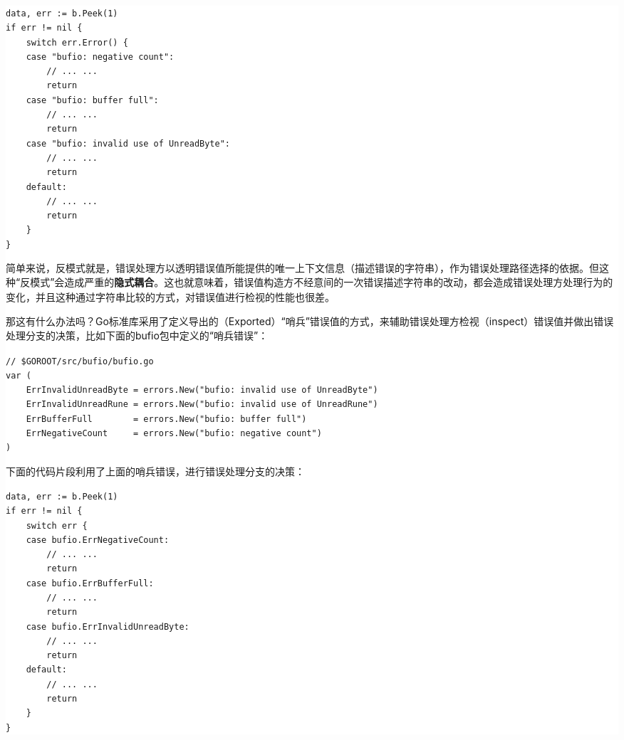 ```plain
data, err := b.Peek(1)
if err != nil {
    switch err.Error() {
    case "bufio: negative count":
        // ... ...
        return
    case "bufio: buffer full":
        // ... ...
        return
    case "bufio: invalid use of UnreadByte":
        // ... ...
        return
    default:
        // ... ...
        return
    }
}
```

简单来说，反模式就是，错误处理方以透明错误值所能提供的唯一上下文信息（描述错误的字符串），作为错误处理路径选择的依据。但这种“反模式”会造成严重的**隐式耦合**。这也就意味着，错误值构造方不经意间的一次错误描述字符串的改动，都会造成错误处理方处理行为的变化，并且这种通过字符串比较的方式，对错误值进行检视的性能也很差。

那这有什么办法吗？Go标准库采用了定义导出的（Exported）“哨兵”错误值的方式，来辅助错误处理方检视（inspect）错误值并做出错误处理分支的决策，比如下面的bufio包中定义的“哨兵错误”：

```plain
// $GOROOT/src/bufio/bufio.go
var (
    ErrInvalidUnreadByte = errors.New("bufio: invalid use of UnreadByte")
    ErrInvalidUnreadRune = errors.New("bufio: invalid use of UnreadRune")
    ErrBufferFull        = errors.New("bufio: buffer full")
    ErrNegativeCount     = errors.New("bufio: negative count")
)
```

下面的代码片段利用了上面的哨兵错误，进行错误处理分支的决策：

```plain
data, err := b.Peek(1)
if err != nil {
    switch err {
    case bufio.ErrNegativeCount:
        // ... ...
        return
    case bufio.ErrBufferFull:
        // ... ...
        return
    case bufio.ErrInvalidUnreadByte:
        // ... ...
        return
    default:
        // ... ...
        return
    }
}
```
